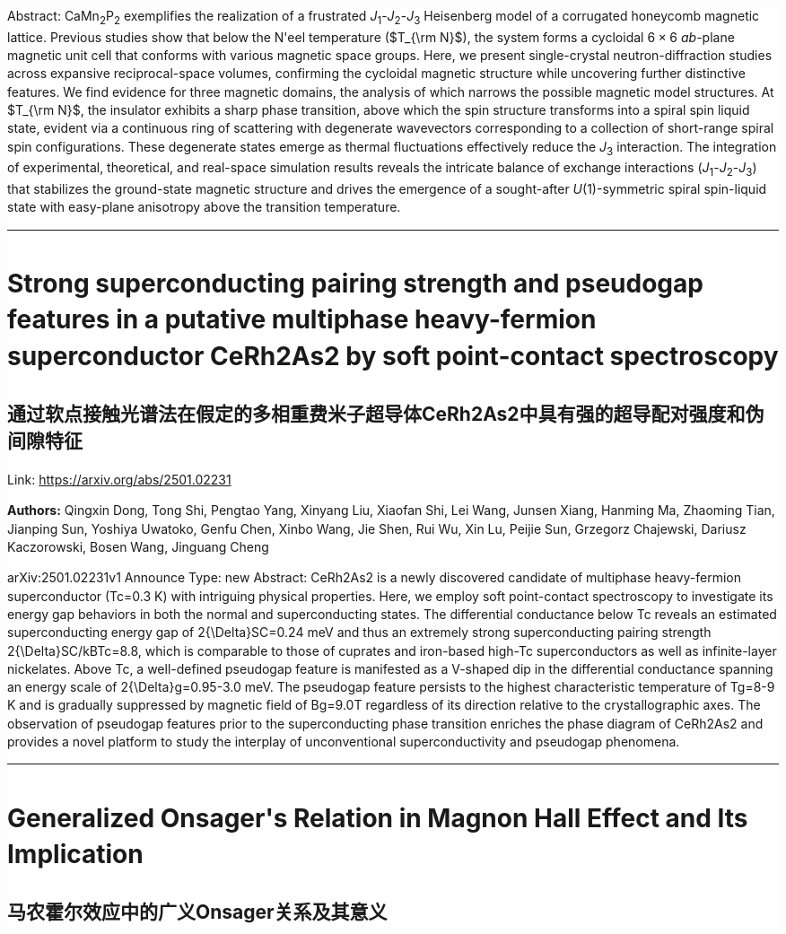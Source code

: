 Abstract: CaMn$_2$P$_2$ exemplifies the realization of a frustrated $J_1$-$J_2$-$J_3$ Heisenberg model of a corrugated honeycomb magnetic lattice. Previous studies show that below the N\'eel temperature ($T_{\rm N}$), the system forms a cycloidal $6\times 6$ $ab$-plane magnetic unit cell that conforms with various magnetic space groups. Here, we present single-crystal neutron-diffraction studies across expansive reciprocal-space volumes, confirming the cycloidal magnetic structure while uncovering further distinctive features. We find evidence for three magnetic domains, the analysis of which narrows the possible magnetic model structures. At $T_{\rm N}$, the insulator exhibits a sharp phase transition, above which the spin structure transforms into a spiral spin liquid state, evident via a continuous ring of scattering with degenerate wavevectors corresponding to a collection of short-range spiral spin configurations. These degenerate states emerge as thermal fluctuations effectively reduce the $J_3$ interaction. The integration of experimental, theoretical, and real-space simulation results reveals the intricate balance of exchange interactions ($J_1$-$J_2$-$J_3$) that stabilizes the ground-state magnetic structure and drives the emergence of a sought-after $U$(1)-symmetric spiral spin-liquid state with easy-plane anisotropy above the transition temperature.


---
# Strong superconducting pairing strength and pseudogap features in a putative multiphase heavy-fermion superconductor CeRh2As2 by soft point-contact spectroscopy

## 通过软点接触光谱法在假定的多相重费米子超导体CeRh2As2中具有强的超导配对强度和伪间隙特征

Link: https://arxiv.org/abs/2501.02231

**Authors:** Qingxin Dong, Tong Shi, Pengtao Yang, Xinyang Liu, Xiaofan Shi, Lei Wang, Junsen Xiang, Hanming Ma, Zhaoming Tian, Jianping Sun, Yoshiya Uwatoko, Genfu Chen, Xinbo Wang, Jie Shen, Rui Wu, Xin Lu, Peijie Sun, Grzegorz Chajewski, Dariusz Kaczorowski, Bosen Wang, Jinguang Cheng

arXiv:2501.02231v1 Announce Type: new 
Abstract: CeRh2As2 is a newly discovered candidate of multiphase heavy-fermion superconductor (Tc=0.3 K) with intriguing physical properties. Here, we employ soft point-contact spectroscopy to investigate its energy gap behaviors in both the normal and superconducting states. The differential conductance below Tc reveals an estimated superconducting energy gap of 2{\Delta}SC=0.24 meV and thus an extremely strong superconducting pairing strength 2{\Delta}SC/kBTc=8.8, which is comparable to those of cuprates and iron-based high-Tc superconductors as well as infinite-layer nickelates. Above Tc, a well-defined pseudogap feature is manifested as a V-shaped dip in the differential conductance spanning an energy scale of 2{\Delta}g=0.95-3.0 meV. The pseudogap feature persists to the highest characteristic temperature of Tg=8-9 K and is gradually suppressed by magnetic field of Bg=9.0T regardless of its direction relative to the crystallographic axes. The observation of pseudogap features prior to the superconducting phase transition enriches the phase diagram of CeRh2As2 and provides a novel platform to study the interplay of unconventional superconductivity and pseudogap phenomena.


---
# Generalized Onsager's Relation in Magnon Hall Effect and Its Implication

## 马农霍尔效应中的广义Onsager关系及其意义
